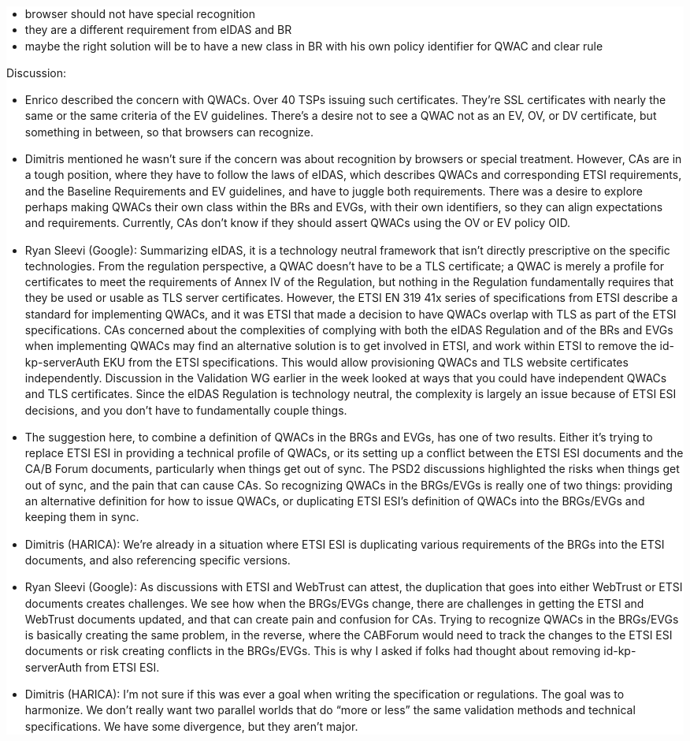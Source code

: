 - browser should not have special recognition
- they are a different requirement from eIDAS and BR
- maybe the right solution will be to have a new class in BR with his own policy identifier for QWAC and clear rule

Discussion:

- Enrico described the concern with QWACs. Over 40 TSPs issuing such certificates. They’re SSL certificates with nearly the same or the same criteria of the EV guidelines. There’s a desire not to see a QWAC not as an EV, OV, or DV certificate, but something in between, so that browsers can recognize.

- Dimitris mentioned he wasn’t sure if the concern was about recognition by browsers or special treatment. However, CAs are in a tough position, where they have to follow the laws of eIDAS, which describes QWACs and corresponding ETSI requirements, and the Baseline Requirements and EV guidelines, and have to juggle both requirements. There was a desire to explore perhaps making QWACs their own class within the BRs and EVGs, with their own identifiers, so they can align expectations and requirements. Currently, CAs don’t know if they should assert QWACs using the OV or EV policy OID.

- Ryan Sleevi (Google): Summarizing eIDAS, it is a technology neutral framework that isn’t directly prescriptive on the specific technologies. From the regulation perspective, a QWAC doesn’t have to be a TLS certificate; a QWAC is merely a profile for certificates to meet the requirements of Annex IV of the Regulation, but nothing in the Regulation fundamentally requires that they be used or usable as TLS server certificates. However, the ETSI EN 319 41x series of specifications from ETSI describe a standard for implementing QWACs, and it was ETSI that made a decision to have QWACs overlap with TLS as part of the ETSI specifications. CAs concerned about the complexities of complying with both the eIDAS Regulation and of the BRs and EVGs when implementing QWACs may find an alternative solution is to get involved in ETSI, and work within ETSI to remove the id-kp-serverAuth EKU from the ETSI specifications. This would allow provisioning QWACs and TLS website certificates independently. Discussion in the Validation WG earlier in the week looked at ways that you could have independent QWACs and TLS certificates. Since the eIDAS Regulation is technology neutral, the complexity is largely an issue because of ETSI ESI decisions, and you don’t have to fundamentally couple things.

- The suggestion here, to combine a definition of QWACs in the BRGs and EVGs, has one of two results. Either it’s trying to replace ETSI ESI in providing a technical profile of QWACs, or its setting up a conflict between the ETSI ESI documents and the CA/B Forum documents, particularly when things get out of sync. The PSD2 discussions highlighted the risks when things get out of sync, and the pain that can cause CAs. So recognizing QWACs in the BRGs/EVGs is really one of two things: providing an alternative definition for how to issue QWACs, or duplicating ETSI ESI’s definition of QWACs into the BRGs/EVGs and keeping them in sync.

- Dimitris (HARICA): We’re already in a situation where ETSI ESI is duplicating various requirements of the BRGs into the ETSI documents, and also referencing specific versions.

- Ryan Sleevi (Google): As discussions with ETSI and WebTrust can attest, the duplication that goes into either WebTrust or ETSI documents creates challenges. We see how when the BRGs/EVGs change, there are challenges in getting the ETSI and WebTrust documents updated, and that can create pain and confusion for CAs. Trying to recognize QWACs in the BRGs/EVGs is basically creating the same problem, in the reverse, where the CABForum would need to track the changes to the ETSI ESI documents or risk creating conflicts in the BRGs/EVGs. This is why I asked if folks had thought about removing id-kp-serverAuth from ETSI ESI.

- Dimitris (HARICA): I’m not sure if this was ever a goal when writing the specification or regulations. The goal was to harmonize. We don’t really want two parallel worlds that do “more or less” the same validation methods and technical specifications. We have some divergence, but they aren’t major.
